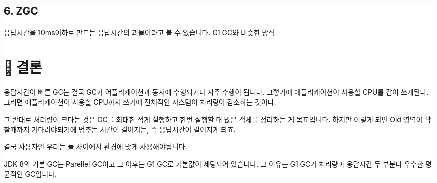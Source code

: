 ## 6. ZGC

응답시간을 10ms이하로 만드는 응답시간의 괴물이라고 볼 수 있습니다. G1 GC와 비슷한 방식



# 🗽 결론 



응답시간이 빠른 GC는 결국 GC가 어플리케이션과 동시에 수행되거나 자주 수행이 됩니다. 그렇기에 애플리케이션이 사용할 CPU를 같이 쓰게된다.
그러면 애플리케이션이 사용할 CPU까지 쓰기에 전체적인 시스템이 처리량이 감소하는 것이다.

그 반대로 처리량이 크다는 것은 GC를 최대한 적게 실행하고 한번 실행할 때 많은 객체를 정리하는 게 목표입니다. 하지만 이렇게 되면 Old 영역이 꽉 찰때까지 기다려야되기에 멈추는 시간이 길어지는, 즉 응답시간이 길어지게 되죠.

결국 사용자인 우리는 둘 사이에서 환경에 맞게 사용해야됩니다.

JDK 8의 기본 GC는 Parellel GC이고 그 이후는 G1 GC로 기본값이 세팅되어 있습니다. 그 이유는 G1 GC가 처리량과 응답시간 두 부분다 우수한 평균적인 GC입니다.

